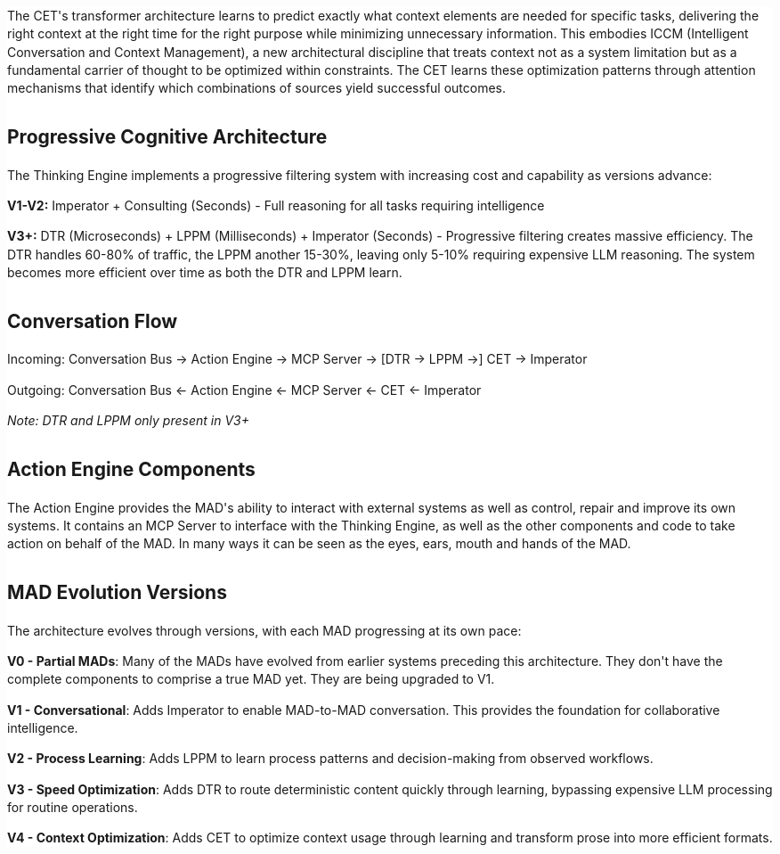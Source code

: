 The CET's transformer architecture learns to predict exactly what context elements are needed for specific tasks, delivering the right context at the right time for the right purpose while minimizing unnecessary information. This embodies ICCM (Intelligent Conversation and Context Management), a new architectural discipline that treats context not as a system limitation but as a fundamental carrier of thought to be optimized within constraints. The CET learns these optimization patterns through attention mechanisms that identify which combinations of sources yield successful outcomes.

## Progressive Cognitive Architecture

The Thinking Engine implements a progressive filtering system with increasing cost and capability as versions advance:

**V1-V2:** Imperator + Consulting (Seconds) - Full reasoning for all tasks requiring intelligence

**V3+:** DTR (Microseconds) + LPPM (Milliseconds) + Imperator (Seconds) - Progressive filtering creates massive efficiency. The DTR handles 60-80% of traffic, the LPPM another 15-30%, leaving only 5-10% requiring expensive LLM reasoning. The system becomes more efficient over time as both the DTR and LPPM learn.

## Conversation Flow

Incoming:
Conversation Bus → Action Engine → MCP Server → [DTR → LPPM →] CET → Imperator

Outgoing:
Conversation Bus ← Action Engine ← MCP Server ← CET ← Imperator

*Note: DTR and LPPM only present in V3+*

## Action Engine Components

The Action Engine provides the MAD's ability to interact with external systems as well as control, repair and improve its own systems. It contains an MCP Server to interface with the Thinking Engine, as well as the other components and code to take action on behalf of the MAD. In many ways it can be seen as the eyes, ears, mouth and hands of the MAD.

## MAD Evolution Versions

The architecture evolves through versions, with each MAD progressing at its own pace:

**V0 - Partial MADs**: Many of the MADs have evolved from earlier systems preceding this architecture. They don't have the complete components to comprise a true MAD yet. They are being upgraded to V1.

**V1 - Conversational**: Adds Imperator to enable MAD-to-MAD conversation. This provides the foundation for collaborative intelligence.

**V2 - Process Learning**: Adds LPPM to learn process patterns and decision-making from observed workflows.

**V3 - Speed Optimization**: Adds DTR to route deterministic content quickly through learning, bypassing expensive LLM processing for routine operations.

**V4 - Context Optimization**: Adds CET to optimize context usage through learning and transform prose into more efficient formats.
